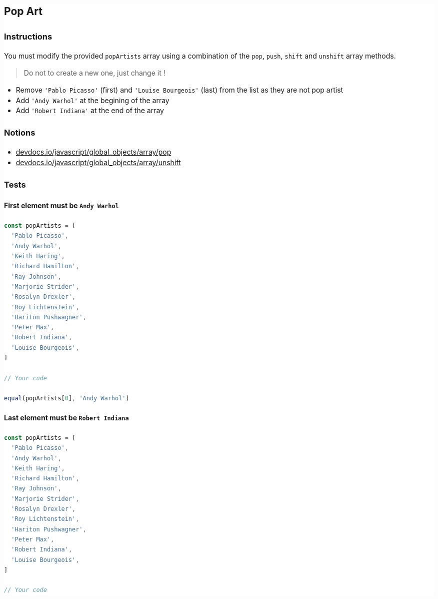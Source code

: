 ## Pop Art

### Instructions

You must modify the provided `popArtists` array using a combination of the
`pop`, `push`, `shift` and `unshift` array methods.

> Do not to create a new one, just change it !

- Remove `'Pablo Picasso'` (first) and `'Louise Bourgeois'` (last) from the list
  as they are not pop artist
- Add `'Andy Warhol'` at the begining of the array
- Add `'Robert Indiana'` at the end of the array

### Notions

- [devdocs.io/javascript/global_objects/array/pop](https://devdocs.io/javascript/global_objects/array/pop)
- [devdocs.io/javascript/global_objects/array/unshift](https://devdocs.io/javascript/global_objects/array/unshift)

### Tests

#### First element must be `Andy Warhol`

```js
const popArtists = [
  'Pablo Picasso',
  'Andy Warhol',
  'Keith Haring',
  'Richard Hamilton',
  'Ray Johnson',
  'Marjorie Strider',
  'Rosalyn Drexler',
  'Roy Lichtenstein',
  'Hariton Pushwagner',
  'Peter Max',
  'Robert Indiana',
  'Louise Bourgeois',
]

// Your code

equal(popArtists[0], 'Andy Warhol')
```

#### Last element must be `Robert Indiana`

```js
const popArtists = [
  'Pablo Picasso',
  'Andy Warhol',
  'Keith Haring',
  'Richard Hamilton',
  'Ray Johnson',
  'Marjorie Strider',
  'Rosalyn Drexler',
  'Roy Lichtenstein',
  'Hariton Pushwagner',
  'Peter Max',
  'Robert Indiana',
  'Louise Bourgeois',
]

// Your code
```